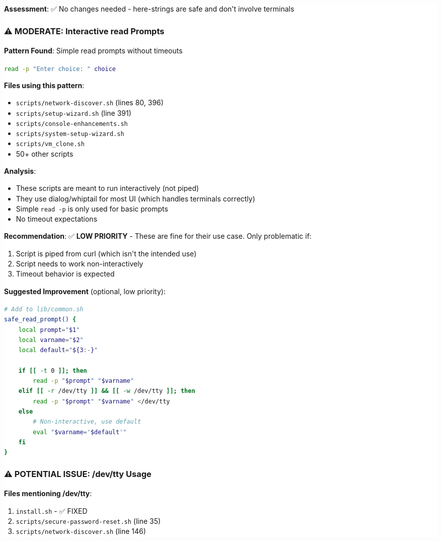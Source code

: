 **Assessment**: ✅ No changes needed - here-strings are safe and don't involve terminals

### ⚠️ MODERATE: Interactive read Prompts

**Pattern Found**: Simple read prompts without timeouts
```bash
read -p "Enter choice: " choice
```

**Files using this pattern**:
- `scripts/network-discover.sh` (lines 80, 396)
- `scripts/setup-wizard.sh` (line 391)
- `scripts/console-enhancements.sh`
- `scripts/system-setup-wizard.sh`
- `scripts/vm_clone.sh`
- 50+ other scripts

**Analysis**:
- These scripts are meant to run interactively (not piped)
- They use dialog/whiptail for most UI (which handles terminals correctly)
- Simple `read -p` is only used for basic prompts
- No timeout expectations

**Recommendation**: 
✅ **LOW PRIORITY** - These are fine for their use case. Only problematic if:
1. Script is piped from curl (which isn't the intended use)
2. Script needs to work non-interactively
3. Timeout behavior is expected

**Suggested Improvement** (optional, low priority):
```bash
# Add to lib/common.sh
safe_read_prompt() {
    local prompt="$1"
    local varname="$2"
    local default="${3:-}"
    
    if [[ -t 0 ]]; then
        read -p "$prompt" "$varname"
    elif [[ -r /dev/tty ]] && [[ -w /dev/tty ]]; then
        read -p "$prompt" "$varname" </dev/tty
    else
        # Non-interactive, use default
        eval "$varname='$default'"
    fi
}
```

### ⚠️ POTENTIAL ISSUE: /dev/tty Usage

**Files mentioning /dev/tty**:
1. `install.sh` - ✅ FIXED
2. `scripts/secure-password-reset.sh` (line 35)
3. `scripts/network-discover.sh` (line 146)
